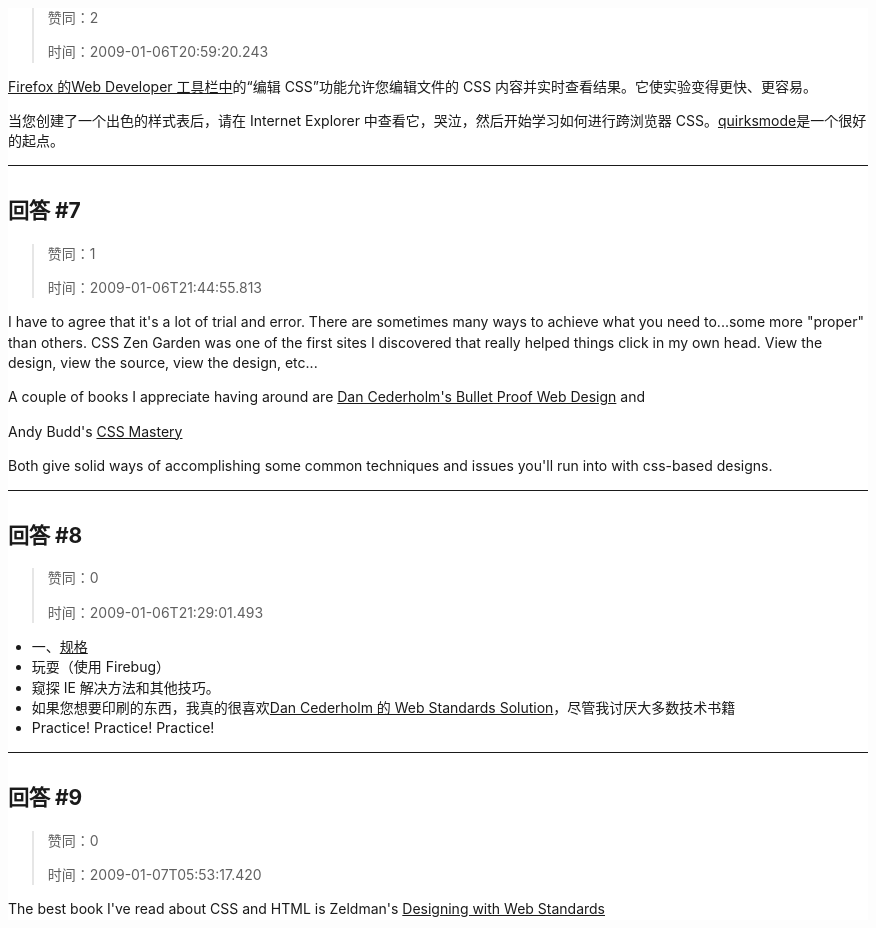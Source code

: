 > 赞同：2
> 
> 时间：2009-01-06T20:59:20.243

[Firefox 的Web Developer 工具栏中](https://addons.mozilla.org/en-US/firefox/addon/60)的“编辑 CSS”功能允许您编辑文件的 CSS 内容并实时查看结果。它使实验变得更快、更容易。

当您创建了一个出色的样式表后，请在 Internet Explorer 中查看它，哭泣，然后开始学习如何进行跨浏览器 CSS。[quirksmode](http://www.quirksmode.org/)是一个很好的起点。

* * *

## 回答 #7

> 赞同：1
> 
> 时间：2009-01-06T21:44:55.813

I have to agree that it's a lot of trial and error. There are sometimes many ways to achieve what you need to...some more "proper" than others. CSS Zen Garden was one of the first sites I discovered that really helped things click in my own head. View the design, view the source, view the design, etc...

A couple of books I appreciate having around are [Dan Cederholm's Bullet Proof Web Design](http://simplebits.com/publications/bulletproof/) and

Andy Budd's [CSS Mastery](https://rads.stackoverflow.com/amzn/click/com/1590596145)

Both give solid ways of accomplishing some common techniques and issues you'll run into with css-based designs.

* * *

## 回答 #8

> 赞同：0
> 
> 时间：2009-01-06T21:29:01.493

*   一、[规格](http://www.w3.org/TR/CSS2/)
*   玩耍（使用 Firebug）
*   窥探 IE 解决方法和其他技巧。
*   如果您想要印刷的东西，我真的很喜欢[Dan Cederholm 的 Web Standards Solution](http://simplebits.com/publications/solutions/)，尽管我讨厌大多数技术书籍
*   Practice! Practice! Practice!

* * *

## 回答 #9

> 赞同：0
> 
> 时间：2009-01-07T05:53:17.420

The best book I've read about CSS and HTML is Zeldman's [Designing with Web Standards](https://rads.stackoverflow.com/amzn/click/com/0321385551)
